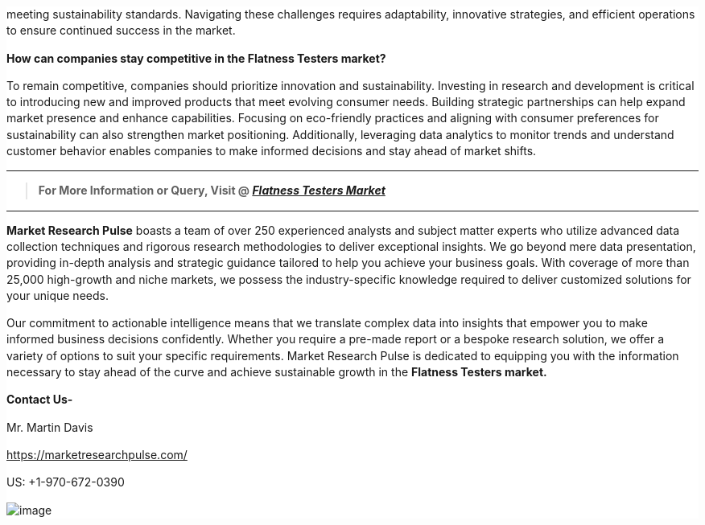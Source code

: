 meeting sustainability standards. Navigating these challenges requires adaptability, innovative strategies, and efficient operations to ensure continued success in the market.</p><p><strong>How can companies stay competitive in the Flatness Testers market?</strong></p><p>To remain competitive, companies should prioritize innovation and sustainability. Investing in research and development is critical to introducing new and improved products that meet evolving consumer needs. Building strategic partnerships can help expand market presence and enhance capabilities. Focusing on eco-friendly practices and aligning with consumer preferences for sustainability can also strengthen market positioning. Additionally, leveraging data analytics to monitor trends and understand customer behavior enables companies to make informed decisions and stay ahead of market shifts.</p><hr /><blockquote><p><strong>For More Information or Query, Visit @&nbsp;<em><a href="https://marketresearchpulse.com/report/133410/flatness-testers-market?utm_source=Linkedin&utm_medium=0111">Flatness Testers Market</a></em></strong></p></blockquote><hr /><p><strong>Market Research Pulse</strong> boasts a team of over 250 experienced analysts and subject matter experts who utilize advanced data collection techniques and rigorous research methodologies to deliver exceptional insights. We go beyond mere data presentation, providing in-depth analysis and strategic guidance tailored to help you achieve your business goals. With coverage of more than 25,000 high-growth and niche markets, we possess the industry-specific knowledge required to deliver customized solutions for your unique needs.</p><p>Our commitment to actionable intelligence means that we translate complex data into insights that empower you to make informed business decisions confidently. Whether you require a pre-made report or a bespoke research solution, we offer a variety of options to suit your specific requirements. Market Research Pulse is dedicated to equipping you with the information necessary to stay ahead of the curve and achieve sustainable growth in the <strong>Flatness Testers market.</strong></p><p><strong>Contact Us-</strong></p><p>Mr. Martin Davis</p><p>https://marketresearchpulse.com/</p><p>US: +1-970-672-0390</p>
![image](https://github.com/user-attachments/assets/a6ab1862-f729-4416-ad60-7ea5dbb3ec6c)
